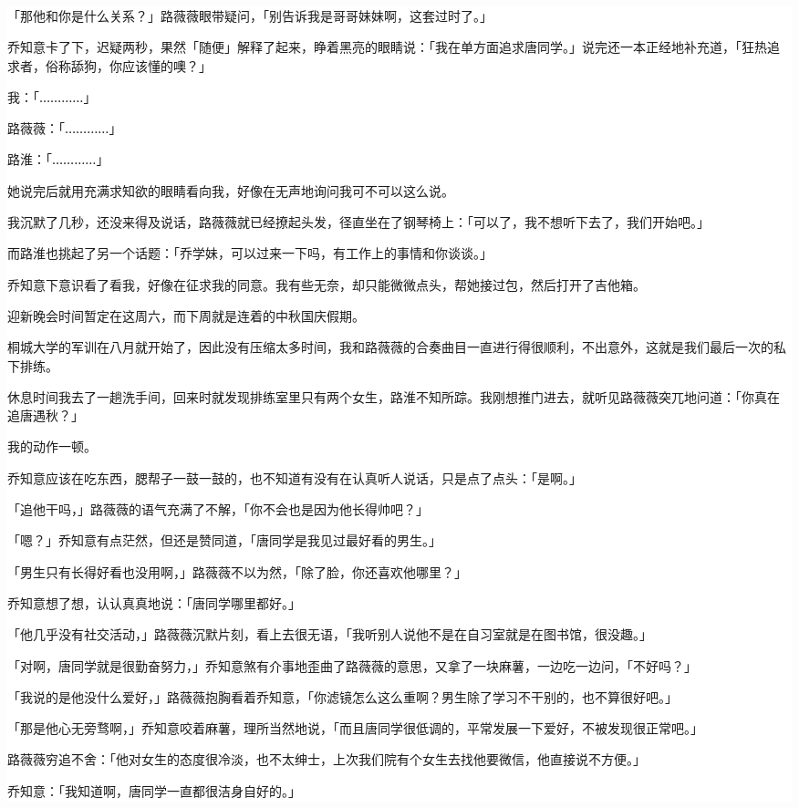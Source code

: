 
「那他和你是什么关系？」路薇薇眼带疑问，「别告诉我是哥哥妹妹啊，这套过时了。」


乔知意卡了下，迟疑两秒，果然「随便」解释了起来，睁着黑亮的眼睛说：「我在单方面追求唐同学。」说完还一本正经地补充道，「狂热追求者，俗称舔狗，你应该懂的噢？」


我：「…………」


路薇薇：「…………」


路淮：「…………」


她说完后就用充满求知欲的眼睛看向我，好像在无声地询问我可不可以这么说。


我沉默了几秒，还没来得及说话，路薇薇就已经撩起头发，径直坐在了钢琴椅上：「可以了，我不想听下去了，我们开始吧。」


而路淮也挑起了另一个话题：「乔学妹，可以过来一下吗，有工作上的事情和你谈谈。」


乔知意下意识看了看我，好像在征求我的同意。我有些无奈，却只能微微点头，帮她接过包，然后打开了吉他箱。


迎新晚会时间暂定在这周六，而下周就是连着的中秋国庆假期。


桐城大学的军训在八月就开始了，因此没有压缩太多时间，我和路薇薇的合奏曲目一直进行得很顺利，不出意外，这就是我们最后一次的私下排练。


休息时间我去了一趟洗手间，回来时就发现排练室里只有两个女生，路淮不知所踪。我刚想推门进去，就听见路薇薇突兀地问道：「你真在追唐遇秋？」


我的动作一顿。


乔知意应该在吃东西，腮帮子一鼓一鼓的，也不知道有没有在认真听人说话，只是点了点头：「是啊。」


「追他干吗，」路薇薇的语气充满了不解，「你不会也是因为他长得帅吧？」


「嗯？」乔知意有点茫然，但还是赞同道，「唐同学是我见过最好看的男生。」


「男生只有长得好看也没用啊，」路薇薇不以为然，「除了脸，你还喜欢他哪里？」


乔知意想了想，认认真真地说：「唐同学哪里都好。」


「他几乎没有社交活动，」路薇薇沉默片刻，看上去很无语，「我听别人说他不是在自习室就是在图书馆，很没趣。」


「对啊，唐同学就是很勤奋努力，」乔知意煞有介事地歪曲了路薇薇的意思，又拿了一块麻薯，一边吃一边问，「不好吗？」


「我说的是他没什么爱好，」路薇薇抱胸看着乔知意，「你滤镜怎么这么重啊？男生除了学习不干别的，也不算很好吧。」


「那是他心无旁骛啊，」乔知意咬着麻薯，理所当然地说，「而且唐同学很低调的，平常发展一下爱好，不被发现很正常吧。」


路薇薇穷追不舍：「他对女生的态度很冷淡，也不太绅士，上次我们院有个女生去找他要微信，他直接说不方便。」


乔知意：「我知道啊，唐同学一直都很洁身自好的。」

